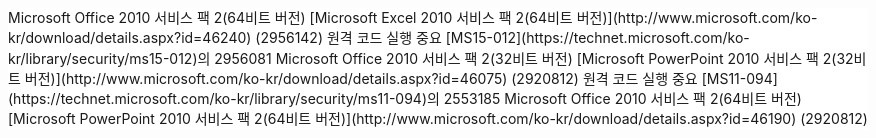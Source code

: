 </td>
</tr>
<tr>
<td style="border:1px solid black;">
Microsoft Office 2010 서비스 팩 2(64비트 버전)

</td>
<td style="border:1px solid black;">
[Microsoft Excel 2010 서비스 팩 2(64비트 버전)](http://www.microsoft.com/ko-kr/download/details.aspx?id=46240)  
(2956142)

</td>
<td style="border:1px solid black;">
원격 코드 실행

</td>
<td style="border:1px solid black;">
중요

</td>
<td style="border:1px solid black;">
[MS15-012](https://technet.microsoft.com/ko-kr/library/security/ms15-012)의 2956081

</td>
</tr>
<tr>
<td style="border:1px solid black;">
Microsoft Office 2010 서비스 팩 2(32비트 버전)

</td>
<td style="border:1px solid black;">
[Microsoft PowerPoint 2010 서비스 팩 2(32비트 버전)](http://www.microsoft.com/ko-kr/download/details.aspx?id=46075)  
(2920812)

</td>
<td style="border:1px solid black;">
원격 코드 실행

</td>
<td style="border:1px solid black;">
중요

</td>
<td style="border:1px solid black;">
[MS11-094](https://technet.microsoft.com/ko-kr/library/security/ms11-094)의 2553185

</td>
</tr>
<tr>
<td style="border:1px solid black;">
Microsoft Office 2010 서비스 팩 2(64비트 버전)

</td>
<td style="border:1px solid black;">
[Microsoft PowerPoint 2010 서비스 팩 2(64비트 버전)](http://www.microsoft.com/ko-kr/download/details.aspx?id=46190)  
(2920812)
